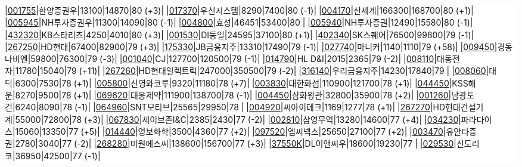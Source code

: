 |[001755](https://finance.daum.net/quotes/A001755)|한양증권우|13100|14870|80 (+3)|
|[017370](https://finance.daum.net/quotes/A017370)|우신시스템|8290|7400|80 (-1)|
|[004170](https://finance.daum.net/quotes/A004170)|신세계|166300|168700|80 (+1)|
|[005945](https://finance.daum.net/quotes/A005945)|NH투자증권우|11300|14090|80 (-1)|
|[004800](https://finance.daum.net/quotes/A004800)|효성|46451|53400|80 |
|[005940](https://finance.daum.net/quotes/A005940)|NH투자증권|12490|15580|80 (-1)|
|[432320](https://finance.daum.net/quotes/A432320)|KB스타리츠|4250|4010|80 (+3)|
|[001530](https://finance.daum.net/quotes/A001530)|DI동일|24595|37100|80 (+1)|
|[402340](https://finance.daum.net/quotes/A402340)|SK스퀘어|76500|99800|79 (-1)|
|[267250](https://finance.daum.net/quotes/A267250)|HD현대|67400|82900|79 (+3)|
|[175330](https://finance.daum.net/quotes/A175330)|JB금융지주|13310|17490|79 (-1)|
|[027740](https://finance.daum.net/quotes/A027740)|마니커|1140|1110|79 (+58)|
|[009450](https://finance.daum.net/quotes/A009450)|경동나비엔|59800|76300|79 (-3)|
|[001040](https://finance.daum.net/quotes/A001040)|CJ|127700|120500|79 (-1)|
|[014790](https://finance.daum.net/quotes/A014790)|HL D&I|2015|2365|79 (-2)|
|[008110](https://finance.daum.net/quotes/A008110)|대동전자|11780|15040|79 (+11)|
|[267260](https://finance.daum.net/quotes/A267260)|HD현대일렉트릭|247000|350500|79 (-2)|
|[316140](https://finance.daum.net/quotes/A316140)|우리금융지주|14230|17840|79 |
|[008060](https://finance.daum.net/quotes/A008060)|대덕|6300|7530|78 (+1)|
|[005800](https://finance.daum.net/quotes/A005800)|신영와코루|9320|11180|78 (+7)|
|[003830](https://finance.daum.net/quotes/A003830)|대한화섬|110900|121700|78 (+1)|
|[044450](https://finance.daum.net/quotes/A044450)|KSS해운|8270|9500|78 (+1)|
|[069620](https://finance.daum.net/quotes/A069620)|대웅제약|111900|138700|78 (-1)|
|[004450](https://finance.daum.net/quotes/A004450)|삼화왕관|32800|35900|78 (+2)|
|[001260](https://finance.daum.net/quotes/A001260)|남광토건|6240|8090|78 (-1)|
|[064960](https://finance.daum.net/quotes/A064960)|SNT모티브|25565|29950|78 |
|[004920](https://finance.daum.net/quotes/A004920)|씨아이테크|1169|1277|78 (+1)|
|[267270](https://finance.daum.net/quotes/A267270)|HD현대건설기계|55000|72800|78 (+3)|
|[067830](https://finance.daum.net/quotes/A067830)|세이브존I&C|2385|2430|77 (-2)|
|[002810](https://finance.daum.net/quotes/A002810)|삼영무역|13280|14600|77 (+4)|
|[034230](https://finance.daum.net/quotes/A034230)|파라다이스|15060|13350|77 (+5)|
|[014440](https://finance.daum.net/quotes/A014440)|영보화학|3500|4360|77 (+2)|
|[097520](https://finance.daum.net/quotes/A097520)|엠씨넥스|25650|27100|77 (+2)|
|[003470](https://finance.daum.net/quotes/A003470)|유안타증권|2780|3040|77 (-2)|
|[268280](https://finance.daum.net/quotes/A268280)|미원에스씨|138600|156700|77 (+3)|
|[37550K](https://finance.daum.net/quotes/A37550K)|DL이앤씨우|18600|19230|77 |
|[029530](https://finance.daum.net/quotes/A029530)|신도리코|36950|42500|77 (-1)|